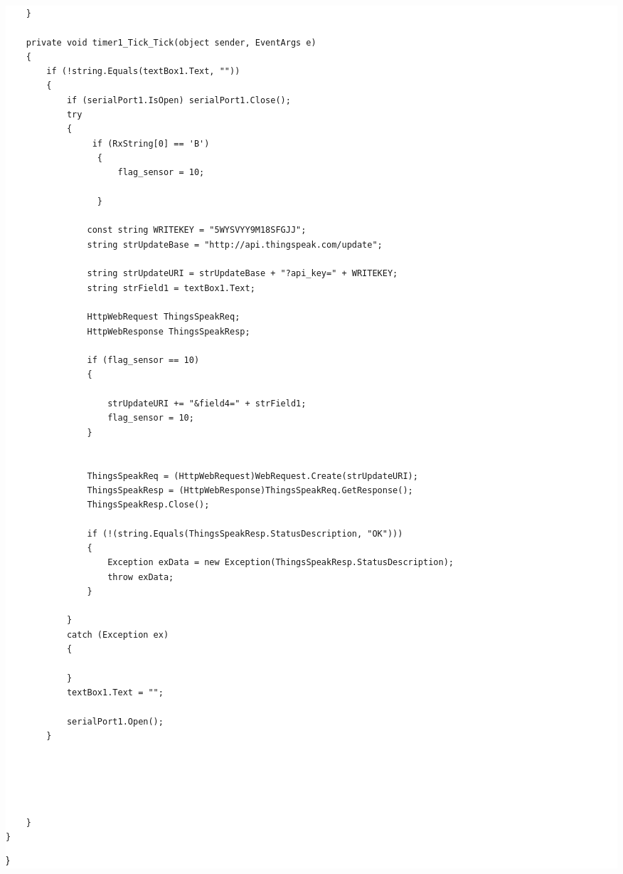         }

        private void timer1_Tick_Tick(object sender, EventArgs e)
        {
            if (!string.Equals(textBox1.Text, ""))
            {
                if (serialPort1.IsOpen) serialPort1.Close();
                try
                {
                     if (RxString[0] == 'B')
                      {
                          flag_sensor = 10;

                      }

                    const string WRITEKEY = "5WYSVYY9M18SFGJJ";
                    string strUpdateBase = "http://api.thingspeak.com/update";

                    string strUpdateURI = strUpdateBase + "?api_key=" + WRITEKEY;
                    string strField1 = textBox1.Text;
      
                    HttpWebRequest ThingsSpeakReq;
                    HttpWebResponse ThingsSpeakResp;

                    if (flag_sensor == 10)
                    {

                        strUpdateURI += "&field4=" + strField1;
                        flag_sensor = 10;
                    }


                    ThingsSpeakReq = (HttpWebRequest)WebRequest.Create(strUpdateURI);
                    ThingsSpeakResp = (HttpWebResponse)ThingsSpeakReq.GetResponse();
                    ThingsSpeakResp.Close();

                    if (!(string.Equals(ThingsSpeakResp.StatusDescription, "OK")))
                    {
                        Exception exData = new Exception(ThingsSpeakResp.StatusDescription);
                        throw exData;
                    }

                }
                catch (Exception ex)
                {

                }
                textBox1.Text = "";

                serialPort1.Open();
            }





        }
    }
}


